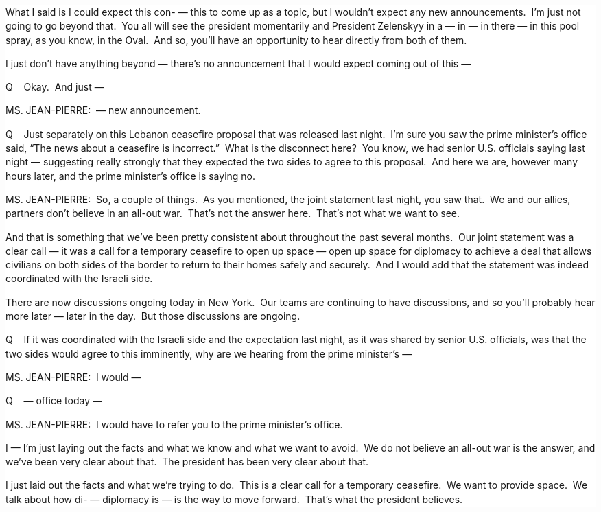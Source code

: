 What I said is I could expect this con- — this to come up as a topic,
but I wouldn’t expect any new announcements.  I’m just not going to go
beyond that.  You all will see the president momentarily and President
Zelenskyy in a — in — in there — in this pool spray, as you know, in the
Oval.  And so, you’ll have an opportunity to hear directly from both of
them.

I just don’t have anything beyond — there’s no announcement that I would
expect coming out of this —

Q    Okay.  And just —

MS. JEAN-PIERRE:  — new announcement.

Q    Just separately on this Lebanon ceasefire proposal that was
released last night.  I’m sure you saw the prime minister’s office said,
“The news about a ceasefire is incorrect.”  What is the disconnect
here?  You know, we had senior U.S. officials saying last night —
suggesting really strongly that they expected the two sides to agree to
this proposal.  And here we are, however many hours later, and the prime
minister’s office is saying no.

MS. JEAN-PIERRE:  So, a couple of things.  As you mentioned, the joint
statement last night, you saw that.  We and our allies, partners don’t
believe in an all-out war.  That’s not the answer here.  That’s not what
we want to see.

And that is something that we’ve been pretty consistent about throughout
the past several months.  Our joint statement was a clear call — it was
a call for a temporary ceasefire to open up space — open up space for
diplomacy to achieve a deal that allows civilians on both sides of the
border to return to their homes safely and securely.  And I would add
that the statement was indeed coordinated with the Israeli side. 

There are now discussions ongoing today in New York.  Our teams are
continuing to have discussions, and so you’ll probably hear more later —
later in the day.  But those discussions are ongoing.

Q    If it was coordinated with the Israeli side and the expectation
last night, as it was shared by senior U.S. officials, was that the two
sides would agree to this imminently, why are we hearing from the prime
minister’s —

MS. JEAN-PIERRE:  I would —

Q    — office today —

MS. JEAN-PIERRE:  I would have to refer you to the prime minister’s
office. 

I — I’m just laying out the facts and what we know and what we want to
avoid.  We do not believe an all-out war is the answer, and we’ve been
very clear about that.  The president has been very clear about that. 

I just laid out the facts and what we’re trying to do.  This is a clear
call for a temporary ceasefire.  We want to provide space.  We talk
about how di- — diplomacy is — is the way to move forward.  That’s what
the president believes. 
